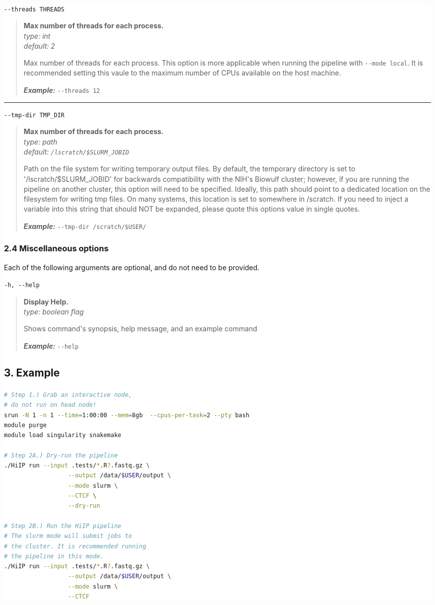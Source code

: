   `--threads THREADS`   
> **Max number of threads for each process.**  
> *type: int*  
> *default: 2*
> 
> Max number of threads for each process. This option is more applicable when running the pipeline with `--mode local`.  It is recommended setting this vaule to the maximum number of CPUs available on the host machine.
> 
> ***Example:*** `--threads 12`


---  
  `--tmp-dir TMP_DIR`   
> **Max number of threads for each process.**  
> *type: path*  
> *default: `/lscratch/$SLURM_JOBID`*
> 
> Path on the file system for writing temporary output files. By default, the temporary directory is set to '/lscratch/$SLURM_JOBID' for backwards compatibility with the NIH's Biowulf cluster; however, if you are running the pipeline on another cluster, this option will need to be specified. Ideally, this path should point to a dedicated location on the filesystem for writing tmp files. On many systems, this location is set to somewhere in /scratch. If you need to inject a variable into this string that should NOT be expanded, please quote this options value in single quotes.
> 
> ***Example:*** `--tmp-dir /scratch/$USER/`

### 2.4 Miscellaneous options  
Each of the following arguments are optional, and do not need to be provided. 

  `-h, --help`            
> **Display Help.**  
> *type: boolean flag*
> 
> Shows command's synopsis, help message, and an example command
> 
> ***Example:*** `--help`

## 3. Example
```bash 
# Step 1.) Grab an interactive node,
# do not run on head node!
srun -N 1 -n 1 --time=1:00:00 --mem=8gb  --cpus-per-task=2 --pty bash
module purge
module load singularity snakemake

# Step 2A.) Dry-run the pipeline
./HiIP run --input .tests/*.R?.fastq.gz \
                  --output /data/$USER/output \
                  --mode slurm \
                  --CTCF \
                  --dry-run

# Step 2B.) Run the HiIP pipeline
# The slurm mode will submit jobs to 
# the cluster. It is recommended running 
# the pipeline in this mode.
./HiIP run --input .tests/*.R?.fastq.gz \
                  --output /data/$USER/output \
                  --mode slurm \
                  --CTCF
```